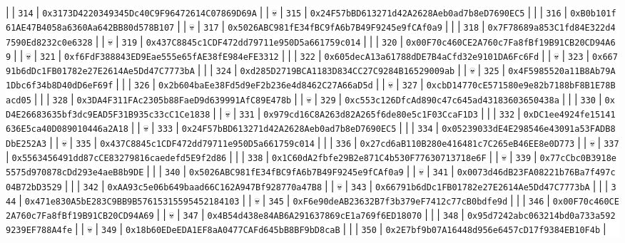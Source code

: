 |  | `314` | `0x3173D4220349345Dc40C9F96472614C07869D69A` |
| 💀 | `315` | `0x24F57bBD613271d42A2628Aeb0ad7b8eD7690EC5` |
|  | `316` | `0xB0b101f61AE47B4058a6360Aa642BB80d578B107` |
| 💀 | `317` | `0x5026ABC981fE34fBC9fA6b7B49F9245e9fCAf0a9` |
|  | `318` | `0x7F78689a853C1fd84E322d47590Ed8232c0e6328` |
| 💀 | `319` | `0x437C8845c1CDF472dd79711e950D5a661759c014` |
|  | `320` | `0x00F70c460CE2A760c7Fa8fBf19B91CB20CD94A69` |
| 💀 | `321` | `0xf6FdF388843ED9Eae555e65fAE38fE984eFE3312` |
|  | `322` | `0x605decA13a61788dDE7B4aCfd32e9101DA6Fc6Fd` |
| 💀 | `323` | `0x66791b6dDc1FB01782e27E2614Ae5Dd47C7773bA` |
|  | `324` | `0xd285D2719BCA1183D834CC27C9284B16529009ab` |
| 💀 | `325` | `0x4F5985520a11B8Ab79A1Dbc6f34b8D40dD6eF69f` |
|  | `326` | `0x2b604baEe38Fd5d9eF2b236e4d8462C27A66aD5d` |
| 💀 | `327` | `0xcbD14770cE571580e9e82b7188bF8B1E78Bacd05` |
|  | `328` | `0x3DA4F311FAc2305b88FaeD9d639991AfC89E478b` |
| 💀 | `329` | `0xc553c126DfcAd890c47c645ad43183603650438a` |
|  | `330` | `0xD4E26683635bf3dc9EAD5F31B935c33cC1Ce1838` |
| 💀 | `331` | `0x979cd16C8A263d82A265f6de80e5c1F03CcaF1D3` |
|  | `332` | `0xDC1ee4924fe15141636E5ca40D089010446a2A18` |
| 💀 | `333` | `0x24F57bBD613271d42A2628Aeb0ad7b8eD7690EC5` |
|  | `334` | `0x05239033dE4E298546e43091a53FADB8DbE252A3` |
| 💀 | `335` | `0x437C8845c1CDF472dd79711e950D5a661759c014` |
|  | `336` | `0x27cd6aB110B280e416481c7C265eB46EE8e0D773` |
| 💀 | `337` | `0x5563456491dd87cCE83279816caedefd5E9f2d86` |
|  | `338` | `0x1C60dA2fbfe29B2e871C4b530F77630713718e6F` |
| 💀 | `339` | `0x77cCbc0B3918e5575d970878cDd293e4aeB8b9DE` |
|  | `340` | `0x5026ABC981fE34fBC9fA6b7B49F9245e9fCAf0a9` |
| 💀 | `341` | `0x0073d46dB23FA08221b76Ba7f497c04B72bD3529` |
|  | `342` | `0xAA93c5e06b649baad66C162A947Bf928770a47B8` |
| 💀 | `343` | `0x66791b6dDc1FB01782e27E2614Ae5Dd47C7773bA` |
|  | `344` | `0x471e830A5bE283C9BB9B57615315595452184103` |
| 💀 | `345` | `0xF6e90deAB23632B7f3b379eF7412c77cB0bdfe9d` |
|  | `346` | `0x00F70c460CE2A760c7Fa8fBf19B91CB20CD94A69` |
| 💀 | `347` | `0x4B54d438e84AB6A291637869cE1a769f6ED18070` |
|  | `348` | `0x95d7242abc063214bd0a733a5929239EF788A4fe` |
| 💀 | `349` | `0x18b60EDeEDA1EF8aA0477CAFd645bB8BF9bD8caB` |
|  | `350` | `0x2E7bf9b07A16448d956e6457cD17f9384EB10F4b` |